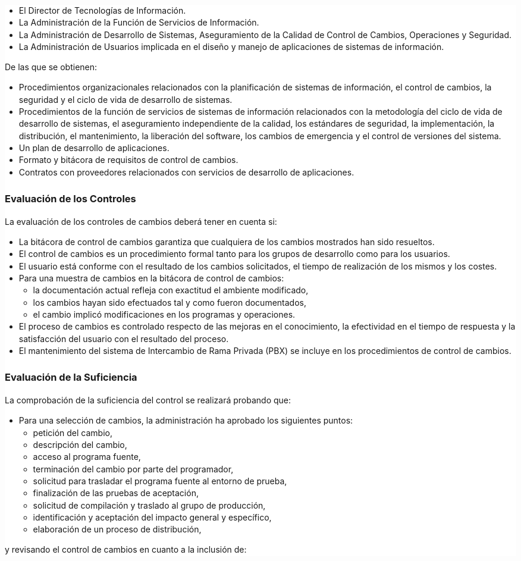-   El Director de Tecnologías de Información.
-   La Administración de la Función de Servicios de Información.
-   La Administración de Desarrollo de Sistemas, Aseguramiento de la Calidad de Control de Cambios, Operaciones y Seguridad.
-   La Administración de Usuarios implicada en el diseño y manejo de aplicaciones de sistemas de información.

De las que se obtienen:

-   Procedimientos organizacionales relacionados con la planificación de sistemas de información, el control de cambios, la seguridad y el ciclo de vida de desarrollo de sistemas.
-   Procedimientos de la función de servicios de sistemas de información relacionados con la metodología del ciclo de vida de desarrollo de sistemas, el aseguramiento independiente de la calidad, los estándares de seguridad, la implementación, la distribución, el mantenimiento, la liberación del software, los cambios de emergencia y el control de versiones del sistema.
-   Un plan de desarrollo de aplicaciones.
-   Formato y bitácora de requisitos de control de cambios.
-   Contratos con proveedores relacionados con servicios de desarrollo de aplicaciones.

### Evaluación de los Controles

La evaluación de los controles de cambios deberá tener en cuenta si:

-   La bitácora de control de cambios garantiza que cualquiera de los cambios mostrados han sido resueltos.
-   El control de cambios es un procedimiento formal tanto para los grupos de desarrollo como para los usuarios.
-   El usuario está conforme con el resultado de los cambios solicitados, el tiempo de realización de los mismos y los costes.
-   Para una muestra de cambios en la bitácora de control de cambios:
    -   la documentación actual refleja con exactitud el ambiente modificado,
    -   los cambios hayan sido efectuados tal y como fueron documentados,
    -   el cambio implicó modificaciones en los programas y operaciones.
-   El proceso de cambios es controlado respecto de las mejoras en el conocimiento, la efectividad en el tiempo de respuesta y la satisfacción del usuario con el resultado del proceso.
-   El mantenimiento del sistema de Intercambio de Rama Privada (PBX) se incluye en los procedimientos de control de cambios.

### Evaluación de la Suficiencia

La comprobación de la suficiencia del control se realizará probando que:

-   Para una selección de cambios, la administración ha aprobado los siguientes puntos:
    -   petición del cambio,
    -   descripción del cambio,
    -   acceso al programa fuente,
    -   terminación del cambio por parte del programador,
    -   solicitud para trasladar el programa fuente al entorno de prueba,
    -   finalización de las pruebas de aceptación,
    -   solicitud de compilación y traslado al grupo de producción,
    -   identificación y aceptación del impacto general y específico,
    -   elaboración de un proceso de distribución,

y revisando el control de cambios en cuanto a la inclusión de:

